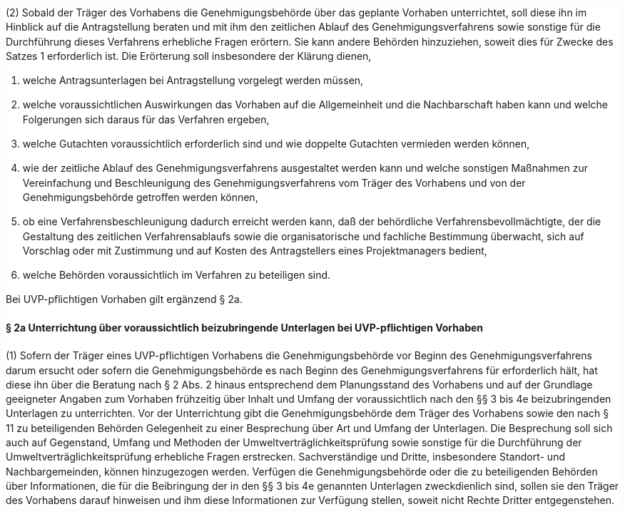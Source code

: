 (2) Sobald der Träger des Vorhabens die Genehmigungsbehörde über das
geplante Vorhaben unterrichtet, soll diese ihn im Hinblick auf die
Antragstellung beraten und mit ihm den zeitlichen Ablauf des
Genehmigungsverfahrens sowie sonstige für die Durchführung dieses
Verfahrens erhebliche Fragen erörtern. Sie kann andere Behörden
hinzuziehen, soweit dies für Zwecke des Satzes 1 erforderlich ist. Die
Erörterung soll insbesondere der Klärung dienen,

1.  welche Antragsunterlagen bei Antragstellung vorgelegt werden müssen,


2.  welche voraussichtlichen Auswirkungen das Vorhaben auf die
    Allgemeinheit und die Nachbarschaft haben kann und welche Folgerungen
    sich daraus für das Verfahren ergeben,


3.  welche Gutachten voraussichtlich erforderlich sind und wie doppelte
    Gutachten vermieden werden können,


4.  wie der zeitliche Ablauf des Genehmigungsverfahrens ausgestaltet
    werden kann und welche sonstigen Maßnahmen zur Vereinfachung und
    Beschleunigung des Genehmigungsverfahrens vom Träger des Vorhabens und
    von der Genehmigungsbehörde getroffen werden können,


5.  ob eine Verfahrensbeschleunigung dadurch erreicht werden kann, daß der
    behördliche Verfahrensbevollmächtigte, der die Gestaltung des
    zeitlichen Verfahrensablaufs sowie die organisatorische und fachliche
    Bestimmung überwacht, sich auf Vorschlag oder mit Zustimmung und auf
    Kosten des Antragstellers eines Projektmanagers bedient,


6.  welche Behörden voraussichtlich im Verfahren zu beteiligen sind.



Bei UVP-pflichtigen Vorhaben gilt ergänzend § 2a.

#### § 2a Unterrichtung über voraussichtlich beizubringende Unterlagen bei UVP-pflichtigen Vorhaben

(1) Sofern der Träger eines UVP-pflichtigen Vorhabens die
Genehmigungsbehörde vor Beginn des Genehmigungsverfahrens darum
ersucht oder sofern die Genehmigungsbehörde es nach Beginn des
Genehmigungsverfahrens für erforderlich hält, hat diese ihn über die
Beratung nach § 2 Abs. 2 hinaus entsprechend dem Planungsstand des
Vorhabens und auf der Grundlage geeigneter Angaben zum Vorhaben
frühzeitig über Inhalt und Umfang der voraussichtlich nach den §§ 3
bis 4e beizubringenden Unterlagen zu unterrichten. Vor der
Unterrichtung gibt die Genehmigungsbehörde dem Träger des Vorhabens
sowie den nach § 11 zu beteiligenden Behörden Gelegenheit zu einer
Besprechung über Art und Umfang der Unterlagen. Die Besprechung soll
sich auch auf Gegenstand, Umfang und Methoden der
Umweltverträglichkeitsprüfung sowie sonstige für die Durchführung der
Umweltverträglichkeitsprüfung erhebliche Fragen erstrecken.
Sachverständige und Dritte, insbesondere Standort- und
Nachbargemeinden, können hinzugezogen werden. Verfügen die
Genehmigungsbehörde oder die zu beteiligenden Behörden über
Informationen, die für die Beibringung der in den §§ 3 bis 4e
genannten Unterlagen zweckdienlich sind, sollen sie den Träger des
Vorhabens darauf hinweisen und ihm diese Informationen zur Verfügung
stellen, soweit nicht Rechte Dritter entgegenstehen.
